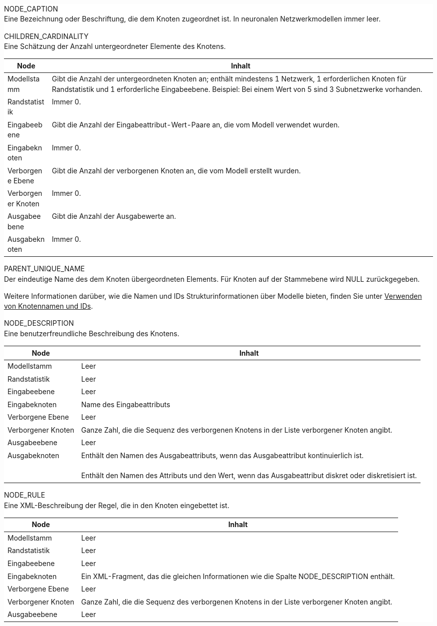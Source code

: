  NODE_CAPTION  
 Eine Bezeichnung oder Beschriftung, die dem Knoten zugeordnet ist. In neuronalen Netzwerkmodellen immer leer.  
  
 CHILDREN_CARDINALITY  
 Eine Schätzung der Anzahl untergeordneter Elemente des Knotens.  
  
|Node|Inhalt|  
|----------|-------------|  
|Modellstamm|Gibt die Anzahl der untergeordneten Knoten an; enthält mindestens 1 Netzwerk, 1 erforderlichen Knoten für Randstatistik und 1 erforderliche Eingabeebene. Beispiel: Bei einem Wert von 5 sind 3 Subnetzwerke vorhanden.|  
|Randstatistik|Immer 0.|  
|Eingabeebene|Gibt die Anzahl der Eingabeattribut-Wert-Paare an, die vom Modell verwendet wurden.|  
|Eingabeknoten|Immer 0.|  
|Verborgene Ebene|Gibt die Anzahl der verborgenen Knoten an, die vom Modell erstellt wurden.|  
|Verborgener Knoten|Immer 0.|  
|Ausgabeebene|Gibt die Anzahl der Ausgabewerte an.|  
|Ausgabeknoten|Immer 0.|  
  
 PARENT_UNIQUE_NAME  
 Der eindeutige Name des dem Knoten übergeordneten Elements. Für Knoten auf der Stammebene wird NULL zurückgegeben.  
  
 Weitere Informationen darüber, wie die Namen und IDs Strukturinformationen über Modelle bieten, finden Sie unter [Verwenden von Knotennamen und IDs](#bkmk_NodeIDs).  
  
 NODE_DESCRIPTION  
 Eine benutzerfreundliche Beschreibung des Knotens.  
  
|Node|Inhalt|  
|----------|-------------|  
|Modellstamm|Leer|  
|Randstatistik|Leer|  
|Eingabeebene|Leer|  
|Eingabeknoten|Name des Eingabeattributs|  
|Verborgene Ebene|Leer|  
|Verborgener Knoten|Ganze Zahl, die die Sequenz des verborgenen Knotens in der Liste verborgener Knoten angibt.|  
|Ausgabeebene|Leer|  
|Ausgabeknoten|Enthält den Namen des Ausgabeattributs, wenn das Ausgabeattribut kontinuierlich ist.<br /><br /> Enthält den Namen des Attributs und den Wert, wenn das Ausgabeattribut diskret oder diskretisiert ist.|  
  
 NODE_RULE  
 Eine XML-Beschreibung der Regel, die in den Knoten eingebettet ist.  
  
|Node|Inhalt|  
|----------|-------------|  
|Modellstamm|Leer|  
|Randstatistik|Leer|  
|Eingabeebene|Leer|  
|Eingabeknoten|Ein XML-Fragment, das die gleichen Informationen wie die Spalte NODE_DESCRIPTION enthält.|  
|Verborgene Ebene|Leer|  
|Verborgener Knoten|Ganze Zahl, die die Sequenz des verborgenen Knotens in der Liste verborgener Knoten angibt.|  
|Ausgabeebene|Leer|  